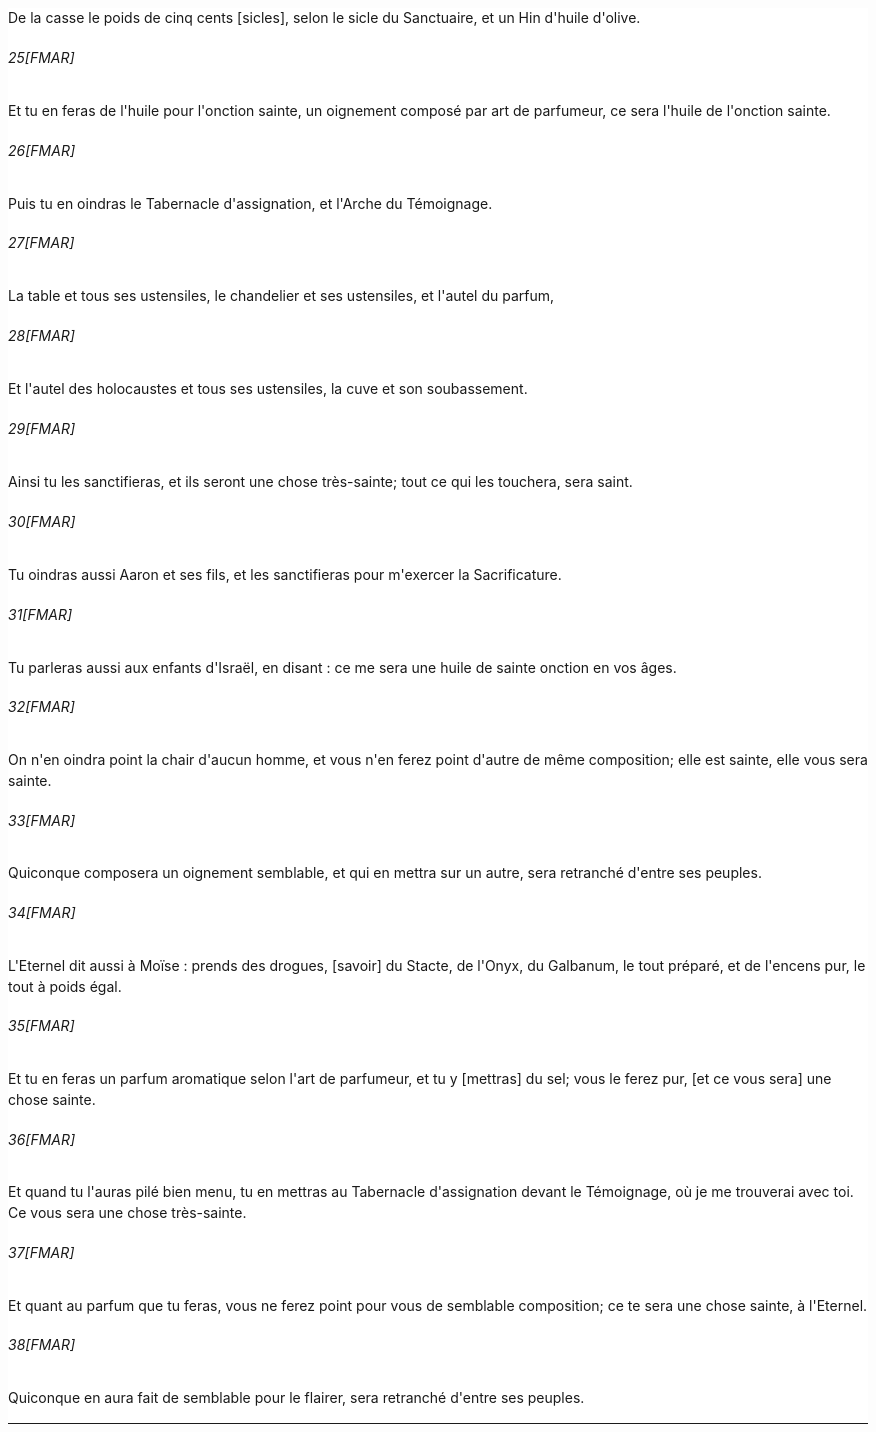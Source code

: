 De la casse le poids de cinq cents [sicles], selon le sicle du Sanctuaire, et un Hin d'huile d'olive.
###### 25[FMAR]
Et tu en feras de l'huile pour l'onction sainte, un oignement composé par art de parfumeur, ce sera l'huile de l'onction sainte.
###### 26[FMAR]
Puis tu en oindras le Tabernacle d'assignation, et l'Arche du Témoignage.
###### 27[FMAR]
La table et tous ses ustensiles, le chandelier et ses ustensiles, et l'autel du parfum,
###### 28[FMAR]
Et l'autel des holocaustes et tous ses ustensiles, la cuve et son soubassement.
###### 29[FMAR]
Ainsi tu les sanctifieras, et ils seront une chose très-sainte; tout ce qui les touchera, sera saint.
###### 30[FMAR]
Tu oindras aussi Aaron et ses fils, et les sanctifieras pour m'exercer la Sacrificature.
###### 31[FMAR]
Tu parleras aussi aux enfants d'Israël, en disant : ce me sera une huile de sainte onction en vos âges.
###### 32[FMAR]
On n'en oindra point la chair d'aucun homme, et vous n'en ferez point d'autre de même composition; elle est sainte, elle vous sera sainte.
###### 33[FMAR]
Quiconque composera un oignement semblable, et qui en mettra sur un autre, sera retranché d'entre ses peuples.
###### 34[FMAR]
L'Eternel dit aussi à Moïse : prends des drogues, [savoir] du Stacte, de l'Onyx, du Galbanum, le tout préparé, et de l'encens pur, le tout à poids égal.
###### 35[FMAR]
Et tu en feras un parfum aromatique selon l'art de parfumeur, et tu y [mettras] du sel; vous le ferez pur, [et ce vous sera] une chose sainte.
###### 36[FMAR]
Et quand tu l'auras pilé bien menu, tu en mettras au Tabernacle d'assignation devant le Témoignage, où je me trouverai avec toi. Ce vous sera une chose très-sainte.
###### 37[FMAR]
Et quant au parfum que tu feras, vous ne ferez point pour vous de semblable composition; ce te sera une chose sainte, à l'Eternel.
###### 38[FMAR]
Quiconque en aura fait de semblable pour le flairer, sera retranché d'entre ses peuples.

---
